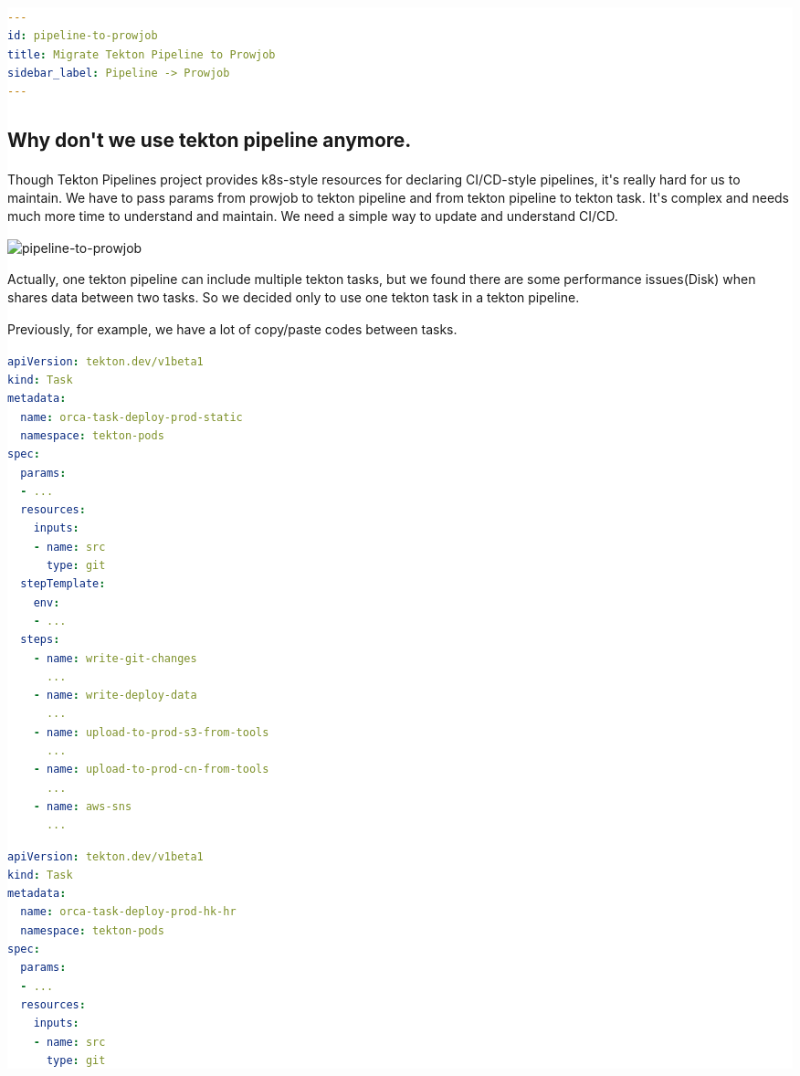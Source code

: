 ```yaml
---
id: pipeline-to-prowjob
title: Migrate Tekton Pipeline to Prowjob
sidebar_label: Pipeline -> Prowjob
---
```


## Why don't we use tekton pipeline anymore.

Though Tekton Pipelines project provides k8s-style resources for declaring CI/CD-style pipelines, it's really hard for us to maintain. We have to pass params from prowjob to tekton pipeline and from tekton pipeline to tekton task. It's complex and needs much more time to understand and maintain. We need a simple way to update and understand CI/CD.

![pipeline-to-prowjob](https://static.devfdg.net/static/mono-static/docs-ui/img/pipeline-to-prowjob.jpg)

Actually, one tekton pipeline can include multiple tekton tasks, but we found there are some performance issues(Disk) when shares data between two tasks. So we decided only to use one tekton task in a tekton pipeline.

Previously, for example, we have a lot of copy/paste codes between tasks.

```yaml
apiVersion: tekton.dev/v1beta1
kind: Task
metadata:
  name: orca-task-deploy-prod-static
  namespace: tekton-pods
spec:
  params:
  - ...
  resources:
    inputs:
    - name: src
      type: git
  stepTemplate:
    env:
    - ...
  steps:
    - name: write-git-changes
      ...
    - name: write-deploy-data
      ...
    - name: upload-to-prod-s3-from-tools
      ...
    - name: upload-to-prod-cn-from-tools
      ...
    - name: aws-sns
      ...
```

```yaml
apiVersion: tekton.dev/v1beta1
kind: Task
metadata:
  name: orca-task-deploy-prod-hk-hr
  namespace: tekton-pods
spec:
  params:
  - ...
  resources:
    inputs:
    - name: src
      type: git
```